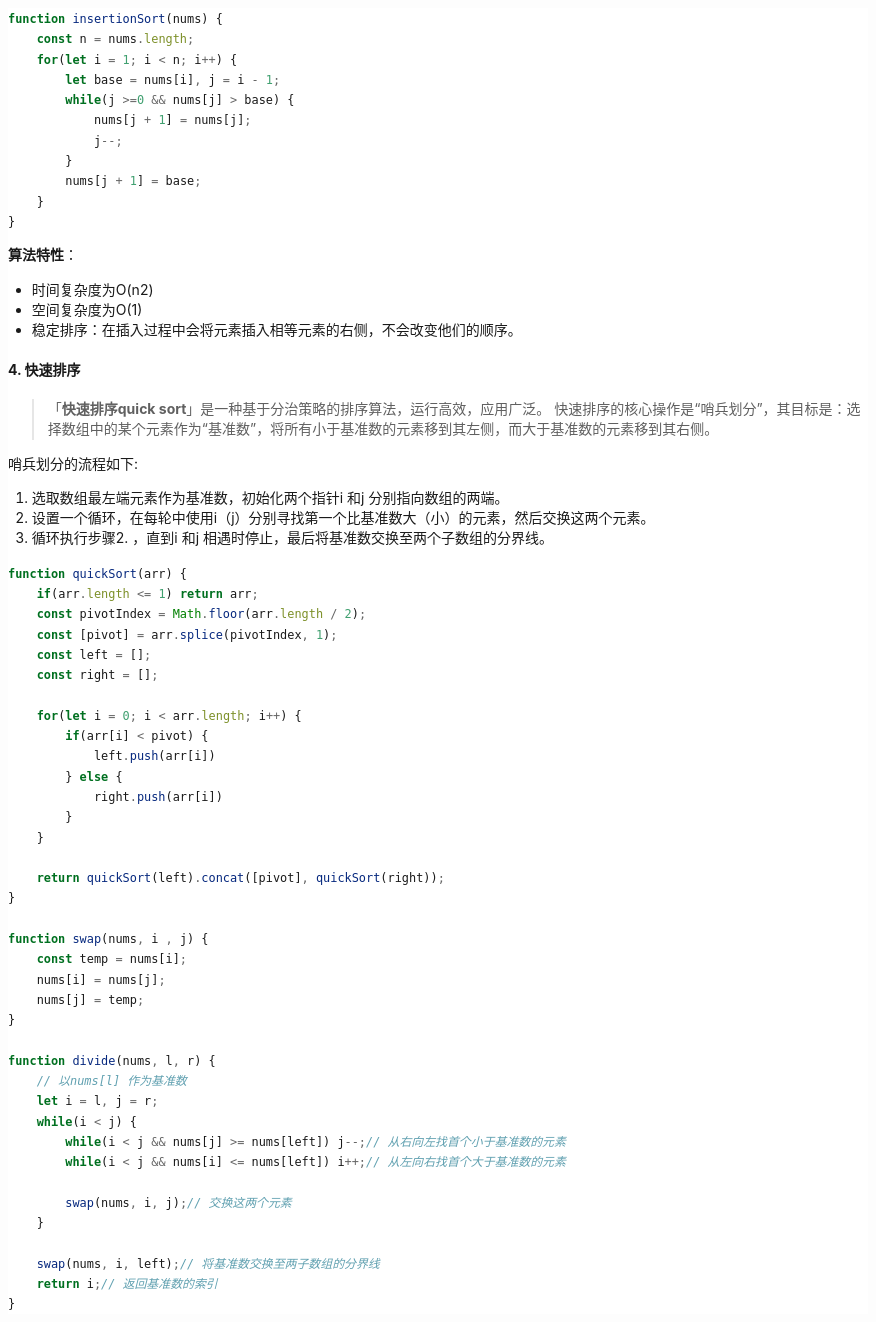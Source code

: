 ```js
function insertionSort(nums) {
    const n = nums.length;
    for(let i = 1; i < n; i++) {
        let base = nums[i], j = i - 1;
        while(j >=0 && nums[j] > base) {
            nums[j + 1] = nums[j];
            j--;
        }
        nums[j + 1] = base;
    }
}
```

**算法特性**：

+ 时间复杂度为O(n2)
+ 空间复杂度为O(1)
+ 稳定排序：在插入过程中会将元素插入相等元素的右侧，不会改变他们的顺序。

#### 4. 快速排序
> 「**快速排序quick sort**」是一种基于分治策略的排序算法，运行高效，应用广泛。
快速排序的核心操作是“哨兵划分”，其目标是：选择数组中的某个元素作为“基准数”，将所有小于基准数的元素移到其左侧，而大于基准数的元素移到其右侧。

哨兵划分的流程如下:
1. 选取数组最左端元素作为基准数，初始化两个指针i 和j 分别指向数组的两端。
2. 设置一个循环，在每轮中使用i（j）分别寻找第一个比基准数大（小）的元素，然后交换这两个元素。
3. 循环执行步骤2. ，直到i 和j 相遇时停止，最后将基准数交换至两个子数组的分界线。
```js
function quickSort(arr) {
    if(arr.length <= 1) return arr;
    const pivotIndex = Math.floor(arr.length / 2);
    const [pivot] = arr.splice(pivotIndex, 1);
    const left = [];
    const right = [];

    for(let i = 0; i < arr.length; i++) {
        if(arr[i] < pivot) {
            left.push(arr[i])
        } else {
            right.push(arr[i])
        }
    }

    return quickSort(left).concat([pivot], quickSort(right));
}

function swap(nums, i , j) {
    const temp = nums[i];
    nums[i] = nums[j];
    nums[j] = temp;
}

function divide(nums, l, r) {
    // 以nums[l] 作为基准数
    let i = l, j = r;
    while(i < j) {
        while(i < j && nums[j] >= nums[left]) j--;// 从右向左找首个小于基准数的元素
        while(i < j && nums[i] <= nums[left]) i++;// 从左向右找首个大于基准数的元素

        swap(nums, i, j);// 交换这两个元素
    }

    swap(nums, i, left);// 将基准数交换至两子数组的分界线
    return i;// 返回基准数的索引
}
```